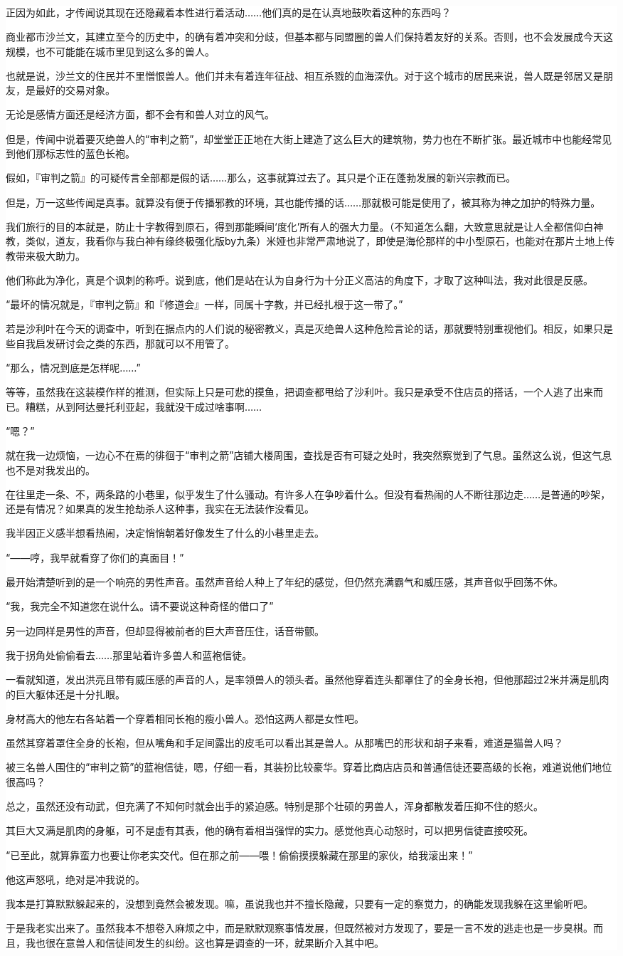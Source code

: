 正因为如此，才传闻说其现在还隐藏着本性进行着活动……他们真的是在认真地鼓吹着这种的东西吗？

商业都市沙兰文，其建立至今的历史中，的确有着冲突和分歧，但基本都与同盟圈的兽人们保持着友好的关系。否则，也不会发展成今天这规模，也不可能能在城市里见到这么多的兽人。

也就是说，沙兰文的住民并不里憎恨兽人。他们并未有着连年征战、相互杀戮的血海深仇。对于这个城市的居民来说，兽人既是邻居又是朋友，是最好的交易对象。

无论是感情方面还是经济方面，都不会有和兽人对立的风气。

但是，传闻中说着要灭绝兽人的“审判之箭”，却堂堂正正地在大街上建造了这么巨大的建筑物，势力也在不断扩张。最近城市中也能经常见到他们那标志性的蓝色长袍。

假如，『审判之箭』的可疑传言全部都是假的话……那么，这事就算过去了。其只是个正在蓬勃发展的新兴宗教而已。

但是，万一这些传闻是真事。就算没有便于传播邪教的环境，其也能传播的话……那就极可能是使用了，被其称为神之加护的特殊力量。

我们旅行的目的本就是，防止十字教得到原石，得到那能瞬间‘度化’所有人的强大力量。（不知道怎么翻，大致意思就是让人全都信仰白神教，类似，道友，我看你与我白神有缘终极强化版by九条）米娅也非常严肃地说了，即使是海伦那样的中小型原石，也能对在那片土地上传教带来极大助力。

他们称此为净化，真是个讽刺的称呼。说到底，他们是站在认为自身行为十分正义高洁的角度下，才取了这种叫法，我对此很是反感。

“最坏的情况就是，『审判之箭』和『修道会』一样，同属十字教，并已经扎根于这一带了。”

若是沙利叶在今天的调查中，听到在据点内的人们说的秘密教义，真是灭绝兽人这种危险言论的话，那就要特别重视他们。相反，如果只是些自我启发研讨会之类的东西，那就可以不用管了。

“那么，情况到底是怎样呢……”

等等，虽然我在这装模作样的推测，但实际上只是可悲的摸鱼，把调查都甩给了沙利叶。我只是承受不住店员的搭话，一个人逃了出来而已。糟糕，从到阿达曼托利亚起，我就没干成过啥事啊……

“嗯？”

就在我一边烦恼，一边心不在焉的徘徊于“审判之箭”店铺大楼周围，查找是否有可疑之处时，我突然察觉到了气息。虽然这么说，但这气息也不是对我发出的。

在往里走一条、不，两条路的小巷里，似乎发生了什么骚动。有许多人在争吵着什么。但没有看热闹的人不断往那边走……是普通的吵架，还是有情况？如果真的发生抢劫杀人这种事，我实在无法装作没看见。

我半因正义感半想看热闹，决定悄悄朝着好像发生了什么的小巷里走去。

“——哼，我早就看穿了你们的真面目！”

最开始清楚听到的是一个响亮的男性声音。虽然声音给人种上了年纪的感觉，但仍然充满霸气和威压感，其声音似乎回荡不休。

“我，我完全不知道您在说什么。请不要说这种奇怪的借口了”

另一边同样是男性的声音，但却显得被前者的巨大声音压住，话音带颤。

我于拐角处偷偷看去……那里站着许多兽人和蓝袍信徒。

一看就知道，发出洪亮且带有威压感的声音的人，是率领兽人的领头者。虽然他穿着连头都罩住了的全身长袍，但他那超过2米并满是肌肉的巨大躯体还是十分扎眼。

身材高大的他左右各站着一个穿着相同长袍的瘦小兽人。恐怕这两人都是女性吧。

虽然其穿着罩住全身的长袍，但从嘴角和手足间露出的皮毛可以看出其是兽人。从那嘴巴的形状和胡子来看，难道是猫兽人吗？

被三名兽人围住的“审判之箭”的蓝袍信徒，嗯，仔细一看，其装扮比较豪华。穿着比商店店员和普通信徒还要高级的长袍，难道说他们地位很高吗？

总之，虽然还没有动武，但充满了不知何时就会出手的紧迫感。特别是那个壮硕的男兽人，浑身都散发着压抑不住的怒火。

其巨大又满是肌肉的身躯，可不是虚有其表，他的确有着相当强悍的实力。感觉他真心动怒时，可以把男信徒直接咬死。

“已至此，就算靠蛮力也要让你老实交代。但在那之前——喂！偷偷摸摸躲藏在那里的家伙，给我滚出来！”

他这声怒吼，绝对是冲我说的。

我本是打算默默躲起来的，没想到竟然会被发现。嘛，虽说我也并不擅长隐藏，只要有一定的察觉力，的确能发现我躲在这里偷听吧。

于是我老实出来了。虽然我本不想卷入麻烦之中，而是默默观察事情发展，但既然被对方发现了，要是一言不发的逃走也是一步臭棋。而且，我也很在意兽人和信徒间发生的纠纷。这也算是调查的一环，就果断介入其中吧。
